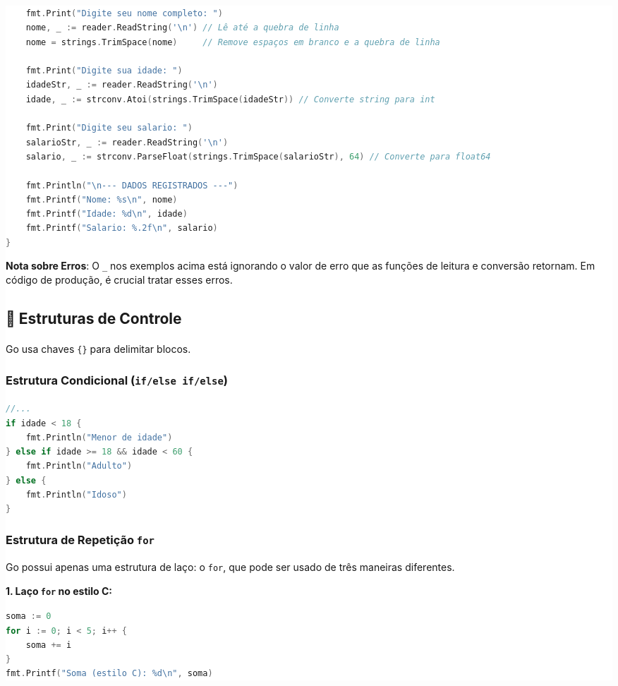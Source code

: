 ```go
	fmt.Print("Digite seu nome completo: ")
	nome, _ := reader.ReadString('\n') // Lê até a quebra de linha
	nome = strings.TrimSpace(nome)     // Remove espaços em branco e a quebra de linha

	fmt.Print("Digite sua idade: ")
	idadeStr, _ := reader.ReadString('\n')
	idade, _ := strconv.Atoi(strings.TrimSpace(idadeStr)) // Converte string para int

	fmt.Print("Digite seu salario: ")
	salarioStr, _ := reader.ReadString('\n')
	salario, _ := strconv.ParseFloat(strings.TrimSpace(salarioStr), 64) // Converte para float64

	fmt.Println("\n--- DADOS REGISTRADOS ---")
	fmt.Printf("Nome: %s\n", nome)
	fmt.Printf("Idade: %d\n", idade)
	fmt.Printf("Salario: %.2f\n", salario)
}
```

**Nota sobre Erros**: O `_` nos exemplos acima está ignorando o valor de erro que as funções de leitura e conversão retornam. Em código de produção, é crucial tratar esses erros.

## 🔀 Estruturas de Controle

Go usa chaves `{}` para delimitar blocos.

### Estrutura Condicional (`if/else if/else`)

```go
//...
if idade < 18 {
	fmt.Println("Menor de idade")
} else if idade >= 18 && idade < 60 {
	fmt.Println("Adulto")
} else {
	fmt.Println("Idoso")
}
```

### Estrutura de Repetição `for`

Go possui apenas uma estrutura de laço: o `for`, que pode ser usado de três maneiras diferentes.

**1. Laço `for` no estilo C:**

```go
soma := 0
for i := 0; i < 5; i++ {
	soma += i
}
fmt.Printf("Soma (estilo C): %d\n", soma)
```
